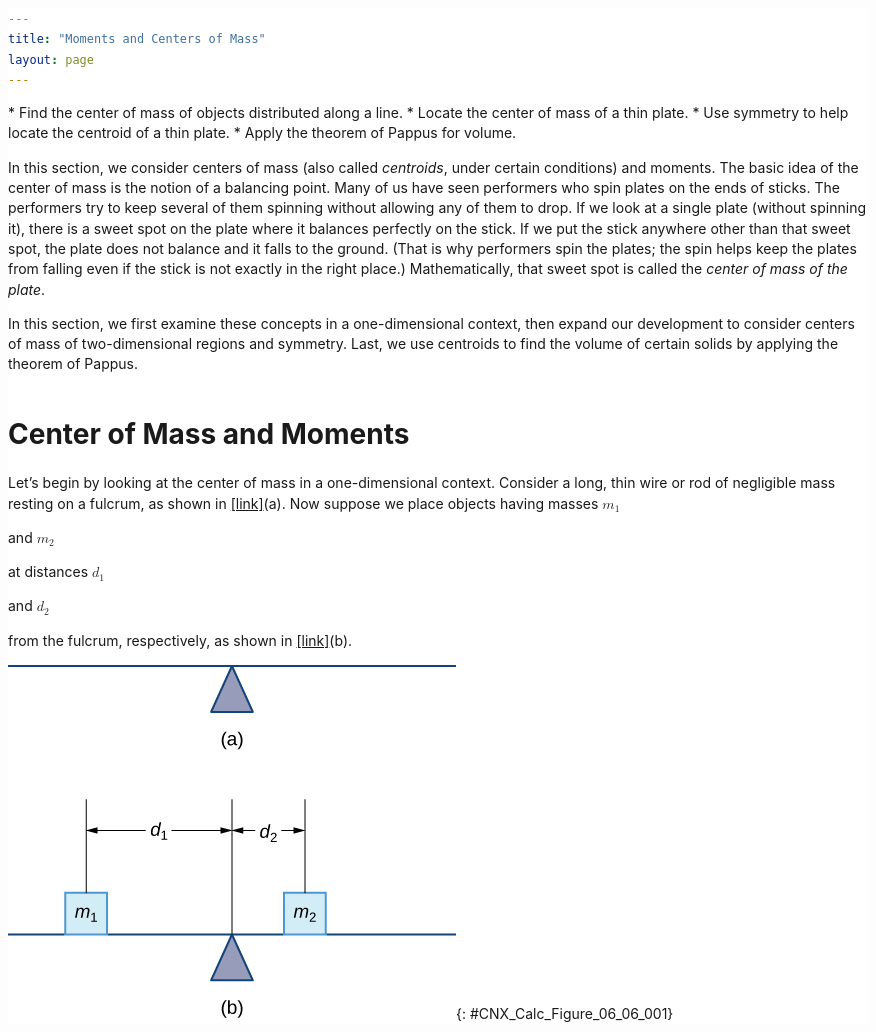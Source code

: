 ```yaml
---
title: "Moments and Centers of Mass"
layout: page
---
```



<div data-type="abstract" markdown="1">
* Find the center of mass of objects distributed along a line.
* Locate the center of mass of a thin plate.
* Use symmetry to help locate the centroid of a thin plate.
* Apply the theorem of Pappus for volume.

</div>

In this section, we consider centers of mass (also called *centroids*, under certain conditions) and moments. The basic idea of the center of mass is the notion of a balancing point. Many of us have seen performers who spin plates on the ends of sticks. The performers try to keep several of them spinning without allowing any of them to drop. If we look at a single plate (without spinning it), there is a sweet spot on the plate where it balances perfectly on the stick. If we put the stick anywhere other than that sweet spot, the plate does not balance and it falls to the ground. (That is why performers spin the plates; the spin helps keep the plates from falling even if the stick is not exactly in the right place.) Mathematically, that sweet spot is called the *center of mass of the plate*.

In this section, we first examine these concepts in a one-dimensional context, then expand our development to consider centers of mass of two-dimensional regions and symmetry. Last, we use centroids to find the volume of certain solids by applying the theorem of Pappus.

# Center of Mass and Moments

Let’s begin by looking at the center of mass in a one-dimensional context. Consider a long, thin wire or rod of negligible mass resting on a fulcrum, as shown in [\[link\]](#CNX_Calc_Figure_06_06_001)(a). Now suppose we place objects having masses <math xmlns="http://www.w3.org/1998/Math/MathML"><mrow><msub><mi>m</mi><mn>1</mn></msub></mrow></math>

 and <math xmlns="http://www.w3.org/1998/Math/MathML"><mrow><msub><mi>m</mi><mn>2</mn></msub></mrow></math>

 at distances <math xmlns="http://www.w3.org/1998/Math/MathML"><mrow><msub><mi>d</mi><mn>1</mn></msub></mrow></math>

 and <math xmlns="http://www.w3.org/1998/Math/MathML"><mrow><msub><mi>d</mi><mn>2</mn></msub></mrow></math>

 from the fulcrum, respectively, as shown in [\[link\]](#CNX_Calc_Figure_06_06_001)(b).

 ![This figure has two images. The first image is a horizontal line on top of an equilateral triangle. It represents a rod on a fulcrum. The second image is the same as the first with two squares on the line. They are labeled msub1 and msub2. The distance from msub1 to the fulcrum is dsub1. The distance from msub2 to the fulcrum is dsub2.](../resources/CNX_Calc_Figure_06_06_001.jpg "(a) A thin rod rests on a fulcrum. (b) Masses are placed on the rod."){: #CNX_Calc_Figure_06_06_001}